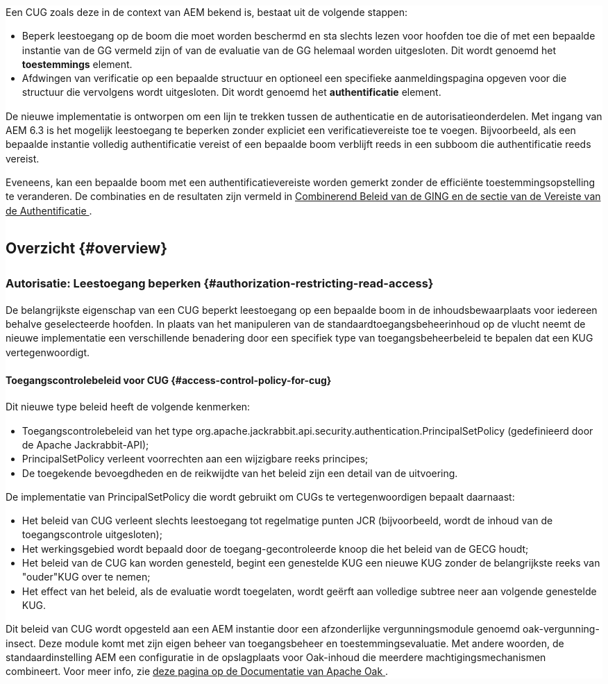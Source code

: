 Een CUG zoals deze in de context van AEM bekend is, bestaat uit de volgende stappen:

* Beperk leestoegang op de boom die moet worden beschermd en sta slechts lezen voor hoofden toe die of met een bepaalde instantie van de GG vermeld zijn of van de evaluatie van de GG helemaal worden uitgesloten. Dit wordt genoemd het **toestemmings** element.
* Afdwingen van verificatie op een bepaalde structuur en optioneel een specifieke aanmeldingspagina opgeven voor die structuur die vervolgens wordt uitgesloten. Dit wordt genoemd het **authentificatie** element.

De nieuwe implementatie is ontworpen om een lijn te trekken tussen de authenticatie en de autorisatieonderdelen. Met ingang van AEM 6.3 is het mogelijk leestoegang te beperken zonder expliciet een verificatievereiste toe te voegen. Bijvoorbeeld, als een bepaalde instantie volledig authentificatie vereist of een bepaalde boom verblijft reeds in een subboom die authentificatie reeds vereist.

Eveneens, kan een bepaalde boom met een authentificatievereiste worden gemerkt zonder de efficiënte toestemmingsopstelling te veranderen. De combinaties en de resultaten zijn vermeld in [ Combinerend Beleid van de GING en de sectie van de Vereiste van de Authentificatie ](/help/sites-administering/closed-user-groups.md#combining-cug-policies-and-the-authentication-requirement).

## Overzicht {#overview}

### Autorisatie: Leestoegang beperken {#authorization-restricting-read-access}

De belangrijkste eigenschap van een CUG beperkt leestoegang op een bepaalde boom in de inhoudsbewaarplaats voor iedereen behalve geselecteerde hoofden. In plaats van het manipuleren van de standaardtoegangsbeheerinhoud op de vlucht neemt de nieuwe implementatie een verschillende benadering door een specifiek type van toegangsbeheerbeleid te bepalen dat een KUG vertegenwoordigt.

#### Toegangscontrolebeleid voor CUG {#access-control-policy-for-cug}

Dit nieuwe type beleid heeft de volgende kenmerken:

* Toegangscontrolebeleid van het type org.apache.jackrabbit.api.security.authentication.PrincipalSetPolicy (gedefinieerd door de Apache Jackrabbit-API);
* PrincipalSetPolicy verleent voorrechten aan een wijzigbare reeks principes;
* De toegekende bevoegdheden en de reikwijdte van het beleid zijn een detail van de uitvoering.

De implementatie van PrincipalSetPolicy die wordt gebruikt om CUGs te vertegenwoordigen bepaalt daarnaast:

* Het beleid van CUG verleent slechts leestoegang tot regelmatige punten JCR (bijvoorbeeld, wordt de inhoud van de toegangscontrole uitgesloten);
* Het werkingsgebied wordt bepaald door de toegang-gecontroleerde knoop die het beleid van de GECG houdt;
* Het beleid van de CUG kan worden genesteld, begint een genestelde KUG een nieuwe KUG zonder de belangrijkste reeks van &quot;ouder&quot;KUG over te nemen;
* Het effect van het beleid, als de evaluatie wordt toegelaten, wordt geërft aan volledige subtree neer aan volgende genestelde KUG.

Dit beleid van CUG wordt opgesteld aan een AEM instantie door een afzonderlijke vergunningsmodule genoemd oak-vergunning-insect. Deze module komt met zijn eigen beheer van toegangsbeheer en toestemmingsevaluatie. Met andere woorden, de standaardinstelling AEM een configuratie in de opslagplaats voor Oak-inhoud die meerdere machtigingsmechanismen combineert. Voor meer info, zie [ deze pagina op de Documentatie van Apache Oak ](https://jackrabbit.apache.org/oak/docs/security/authorization/composite.html).
